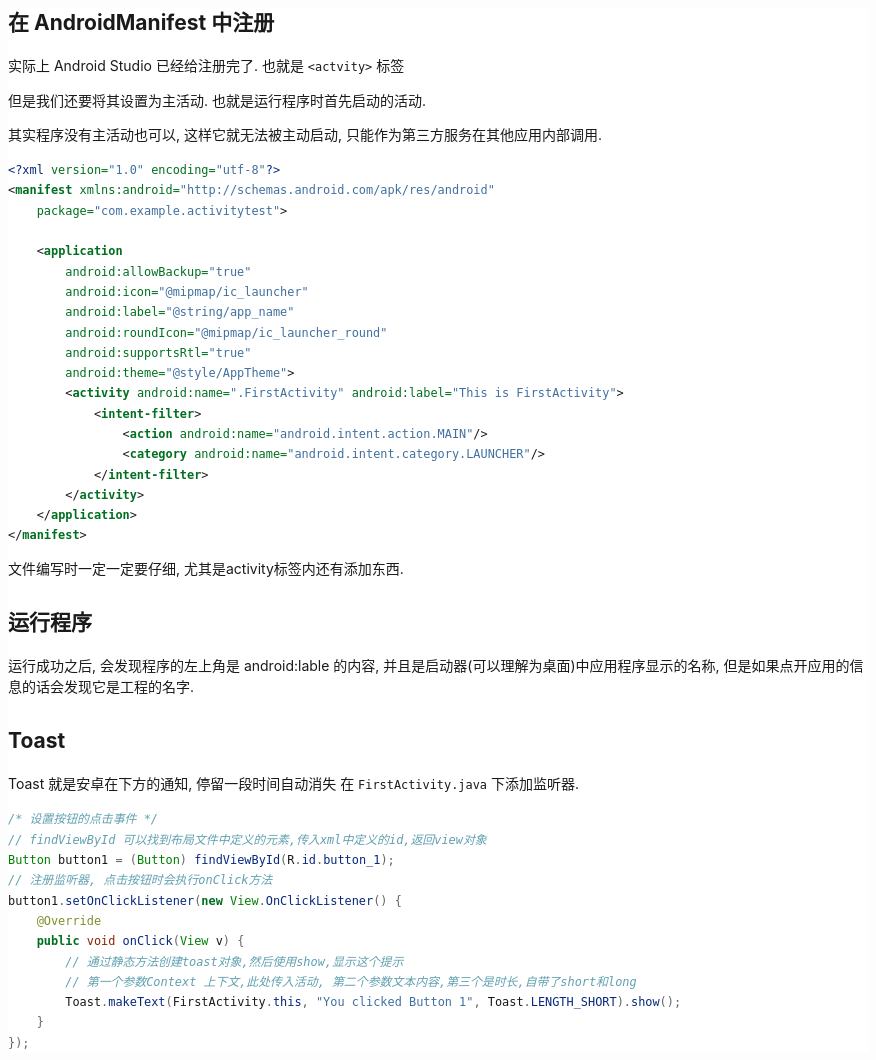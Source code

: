 ## 在 AndroidManifest 中注册

实际上 Android Studio 已经给注册完了. 也就是 `<actvity>` 标签

但是我们还要将其设置为主活动. 也就是运行程序时首先启动的活动.

其实程序没有主活动也可以, 这样它就无法被主动启动, 只能作为第三方服务在其他应用内部调用.

``` xml
<?xml version="1.0" encoding="utf-8"?>
<manifest xmlns:android="http://schemas.android.com/apk/res/android"
    package="com.example.activitytest">

    <application
        android:allowBackup="true"
        android:icon="@mipmap/ic_launcher"
        android:label="@string/app_name"
        android:roundIcon="@mipmap/ic_launcher_round"
        android:supportsRtl="true"
        android:theme="@style/AppTheme">
        <activity android:name=".FirstActivity" android:label="This is FirstActivity">
            <intent-filter>
                <action android:name="android.intent.action.MAIN"/>
                <category android:name="android.intent.category.LAUNCHER"/>
            </intent-filter>
        </activity>
    </application>
</manifest>
```

文件编写时一定一定要仔细, 尤其是activity标签内还有添加东西.

## 运行程序

运行成功之后, 会发现程序的左上角是 android:lable 的内容, 并且是启动器(可以理解为桌面)中应用程序显示的名称, 但是如果点开应用的信息的话会发现它是工程的名字.

## Toast

Toast 就是安卓在下方的通知, 停留一段时间自动消失
在 `FirstActivity.java` 下添加监听器.

``` JAVA
/* 设置按钮的点击事件 */
// findViewById 可以找到布局文件中定义的元素,传入xml中定义的id,返回view对象
Button button1 = (Button) findViewById(R.id.button_1);
// 注册监听器, 点击按钮时会执行onClick方法
button1.setOnClickListener(new View.OnClickListener() {
    @Override
    public void onClick(View v) {
        // 通过静态方法创建toast对象,然后使用show,显示这个提示
        // 第一个参数Context 上下文,此处传入活动, 第二个参数文本内容,第三个是时长,自带了short和long
        Toast.makeText(FirstActivity.this, "You clicked Button 1", Toast.LENGTH_SHORT).show();
    }
});
```
